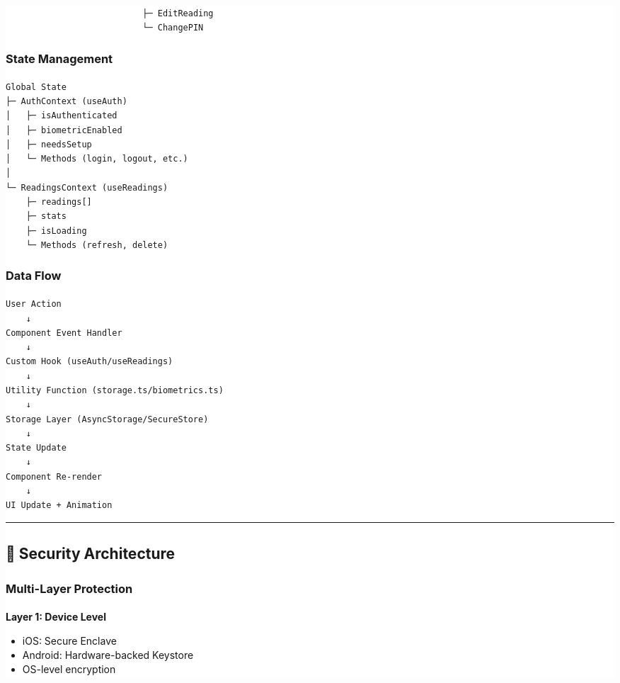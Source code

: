 ```
                           ├─ EditReading
                           └─ ChangePIN
```

### State Management

```
Global State
├─ AuthContext (useAuth)
│   ├─ isAuthenticated
│   ├─ biometricEnabled
│   ├─ needsSetup
│   └─ Methods (login, logout, etc.)
│
└─ ReadingsContext (useReadings)
    ├─ readings[]
    ├─ stats
    ├─ isLoading
    └─ Methods (refresh, delete)
```

### Data Flow

```
User Action
    ↓
Component Event Handler
    ↓
Custom Hook (useAuth/useReadings)
    ↓
Utility Function (storage.ts/biometrics.ts)
    ↓
Storage Layer (AsyncStorage/SecureStore)
    ↓
State Update
    ↓
Component Re-render
    ↓
UI Update + Animation
```

---

## 🔐 Security Architecture

### Multi-Layer Protection

**Layer 1: Device Level**

- iOS: Secure Enclave
- Android: Hardware-backed Keystore
- OS-level encryption
